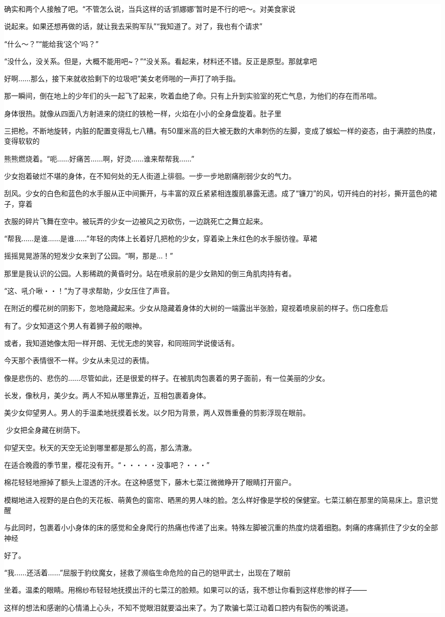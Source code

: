 确实和两个人接触了吧。“不管怎么说，当兵这样的话‘抓娜娜’暂时是不行的吧～。对美食家说

说起来。如果还想再做的话，就让我去采购军队”“我知道了。对了，我也有个请求”

“什么～？”“能给我‘这个’吗？”

“没什么，没关系。但是，大概不能用吧~？”“没关系。看起来，材料还不错。反正是原型。那就拿吧

好啊……那么，接下来就收拾剩下的垃圾吧”美女老师啪的一声打了响手指。

那一瞬间，倒在地上的少年们的头一起飞了起来，吹着血绝了命。只有上升到实验室的死亡气息，为他们的存在而吊唁。

身体很热。就像从四面八方射进来的烧红的铁枪一样，火焰在小小的全身盘旋着。肚子里

三把枪。不断地旋转，内脏的配置变得乱七八糟。有50厘米高的巨大被无数的大串刺伤的左脚，变成了蜈蚣一样的姿态，由于满腔的热度，变得软软的

熊熊燃烧着。“呃……好痛苦……啊，好烫……谁来帮帮我……”

少女抱着破烂不堪的身体，在不知何处的无人街道上徘徊。一步一步地剧痛削弱少女的气力。

刮风。少女的白色和蓝色的水手服从正中间撕开，与丰富的双丘紧紧相连腹肌暴露无遗。成了“镰刀”的风，切开纯白的衬衫，撕开蓝色的裙子，穿着

衣服的碎片飞舞在空中。被玩弄的少女一边被风之刃砍伤，一边跳死亡之舞立起来。

“帮我……是谁……是谁……”年轻的肉体上长着好几把枪的少女，穿着染上朱红色的水手服彷徨。草裙

摇摇晃晃游荡的短发少女来到了公园。“啊，那是…！”

那里是我认识的公园。人影稀疏的黄昏时分。站在喷泉前的是少女熟知的倒三角肌肉持有者。

“这、吼介啾・・！”为了寻求帮助，少女压住了声音。

在附近的樱花树的阴影下，忽地隐藏起来。少女从隐藏着身体的大树的一端露出半张脸，窥视着喷泉前的样子。伤口痊愈后

有了。少女知道这个男人有着狮子般的眼神。

或者，我知道她像太阳一样开朗、无忧无虑的笑容，和同班同学说傻话有。

今天那个表情很不一样。少女从未见过的表情。

像是悲伤的、悲伤的……尽管如此，还是很爱的样子。在被肌肉包裹着的男子面前，有一位美丽的少女。

长发，像秋月，美少女。两人不知从哪里靠近，互相包裹着身体。

美少女仰望男人。男人的手温柔地抚摸着长发。以夕阳为背景，两人双唇重叠的剪影浮现在眼前。

 少女把全身藏在树荫下。

仰望天空。秋天的天空无论到哪里都是那么的高，那么清澈。

在适合晚霞的季节里，樱花没有开。“・・・・・没事吧？・・・”

棉花轻轻地擦掉了额头上湿透的汗水。在这种感觉下，藤木七菜江微微睁开了眼睛打开窗户。

模糊地进入视野的是白色的天花板、萌黄色的窗帘、晒黑的男人味的脸。怎么样好像是学校的保健室。七菜江躺在那里的简易床上。意识觉醒

与此同时，包裹着小小身体的床的感觉和全身爬行的热痛也传递了出来。特殊左脚被沉重的热度灼烧着细胞。刺痛的疼痛抓住了少女的全部神经

好了。 

“我……还活着……”屈服于豹纹魔女，拯救了濒临生命危险的自己的铠甲武士，出现在了眼前

坐着。温柔的眼睛。用棉纱布轻轻地抚摸出汗的七菜江的脸颊。如果可以的话，我不想让你看到这样悲惨的样子——

这样的想法和感谢的心情涌上心头，不知不觉眼泪就要溢出来了。为了欺骗七菜江动着口腔内有裂伤的嘴说道。
